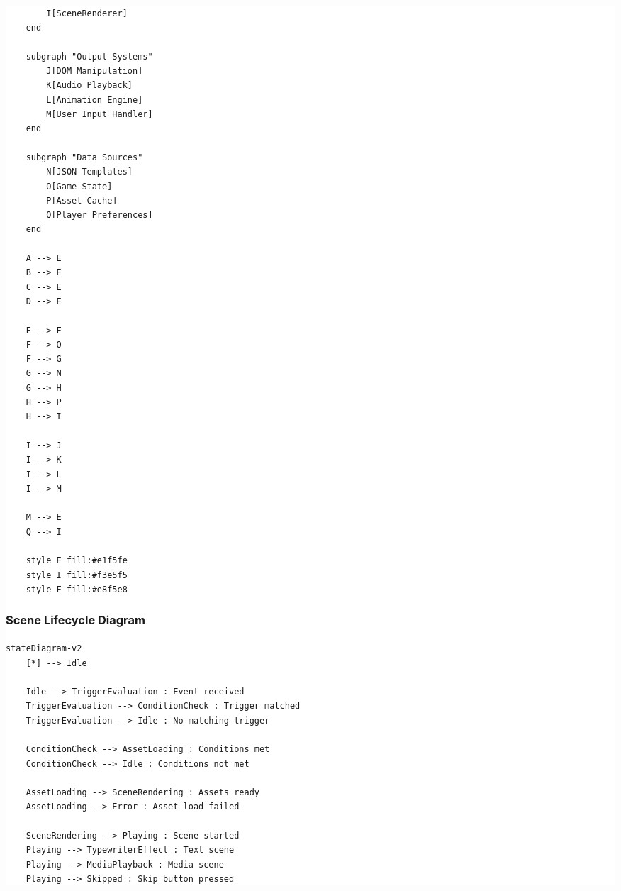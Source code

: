 ```mermaid
        I[SceneRenderer]
    end
    
    subgraph "Output Systems"
        J[DOM Manipulation]
        K[Audio Playback]
        L[Animation Engine]
        M[User Input Handler]
    end
    
    subgraph "Data Sources"
        N[JSON Templates]
        O[Game State]
        P[Asset Cache]
        Q[Player Preferences]
    end
    
    A --> E
    B --> E
    C --> E
    D --> E
    
    E --> F
    F --> O
    F --> G
    G --> N
    G --> H
    H --> P
    H --> I
    
    I --> J
    I --> K
    I --> L
    I --> M
    
    M --> E
    Q --> I
    
    style E fill:#e1f5fe
    style I fill:#f3e5f5
    style F fill:#e8f5e8
```

### Scene Lifecycle Diagram

```mermaid
stateDiagram-v2
    [*] --> Idle
    
    Idle --> TriggerEvaluation : Event received
    TriggerEvaluation --> ConditionCheck : Trigger matched
    TriggerEvaluation --> Idle : No matching trigger
    
    ConditionCheck --> AssetLoading : Conditions met
    ConditionCheck --> Idle : Conditions not met
    
    AssetLoading --> SceneRendering : Assets ready
    AssetLoading --> Error : Asset load failed
    
    SceneRendering --> Playing : Scene started
    Playing --> TypewriterEffect : Text scene
    Playing --> MediaPlayback : Media scene
    Playing --> Skipped : Skip button pressed
```